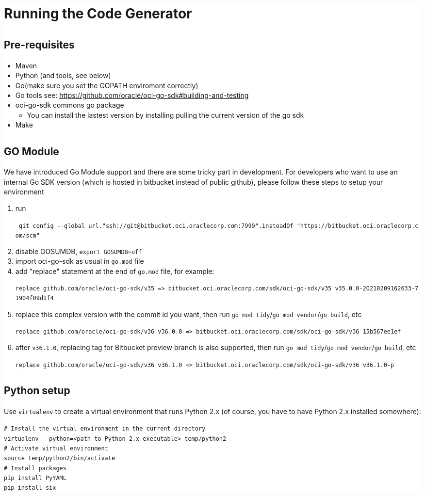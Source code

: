 # Running the Code Generator
## Pre-requisites
- Maven
- Python (and tools, see below)
- Go(make sure you set the GOPATH enviroment correctly)
- Go tools see: https://github.com/oracle/oci-go-sdk#building-and-testing
- oci-go-sdk commons go package
  - You can install the lastest version by installing pulling the current version of the go sdk
- Make

## GO Module
We have introduced Go Module support and there are some tricky part in development. For developers who want to use an internal Go SDK version (which is hosted in bitbucket instead of public github), please follow these steps to setup your environment
1. run 
   ```
    git config --global url."ssh://git@bitbucket.oci.oraclecorp.com:7999".insteadOf "https://bitbucket.oci.oraclecorp.com/scm"
   ```
2. disable GOSUMDB, `export GOSUMDB=off`
3. import oci-go-sdk as usual in `go.mod` file
4. add "replace" statement at the end of `go.mod` file, for example: 
    ```
    replace github.com/oracle/oci-go-sdk/v35 => bitbucket.oci.oraclecorp.com/sdk/oci-go-sdk/v35 v35.0.0-20210209162633-71904f09d1f4
    ```
5. replace this complex version with the commit id you want, then run `go mod tidy`/`go mod vendor`/`go build`, etc
    ```
    replace github.com/oracle/oci-go-sdk/v36 v36.0.0 => bitbucket.oci.oraclecorp.com/sdk/oci-go-sdk/v36 15b567ee1ef
    ```
6. after `v36.1.0`, replacing tag for Bitbucket preview branch is also supported, then run `go mod tidy`/`go mod vendor`/`go build`, etc
    ```
    replace github.com/oracle/oci-go-sdk/v36 v36.1.0 => bitbucket.oci.oraclecorp.com/sdk/oci-go-sdk/v36 v36.1.0-p
    ```

## Python setup
Use ``virtualenv`` to create a virtual environment that runs Python 2.x (of course, you have to have Python 2.x installed somewhere):

    # Install the virtual environment in the current directory
    virtualenv --python=<path to Python 2.x executable> temp/python2
    # Activate virtual environment
    source temp/python2/bin/activate
    # Install packages
    pip install PyYAML
    pip install six
